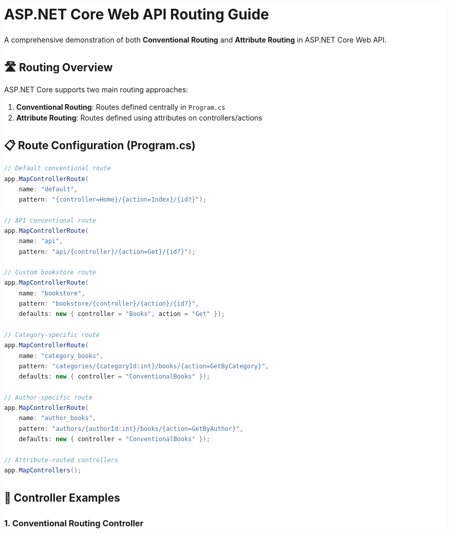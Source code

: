 # ASP.NET Core Web API Routing Guide

A comprehensive demonstration of both **Conventional Routing** and **Attribute Routing** in ASP.NET Core Web API.

## 🛣️ **Routing Overview**

ASP.NET Core supports two main routing approaches:
1. **Conventional Routing**: Routes defined centrally in `Program.cs`
2. **Attribute Routing**: Routes defined using attributes on controllers/actions

## 📋 **Route Configuration (Program.cs)**

```csharp
// Default conventional route
app.MapControllerRoute(
    name: "default",
    pattern: "{controller=Home}/{action=Index}/{id?}");

// API conventional route  
app.MapControllerRoute(
    name: "api",
    pattern: "api/{controller}/{action=Get}/{id?}");

// Custom bookstore route
app.MapControllerRoute(
    name: "bookstore", 
    pattern: "bookstore/{controller}/{action}/{id?}",
    defaults: new { controller = "Books", action = "Get" });

// Category-specific route
app.MapControllerRoute(
    name: "category_books",
    pattern: "categories/{categoryId:int}/books/{action=GetByCategory}",
    defaults: new { controller = "ConventionalBooks" });

// Author-specific route
app.MapControllerRoute(
    name: "author_books",
    pattern: "authors/{authorId:int}/books/{action=GetByAuthor}",
    defaults: new { controller = "ConventionalBooks" });

// Attribute-routed controllers
app.MapControllers();
```

## 🎯 **Controller Examples**

### 1. Conventional Routing Controller

